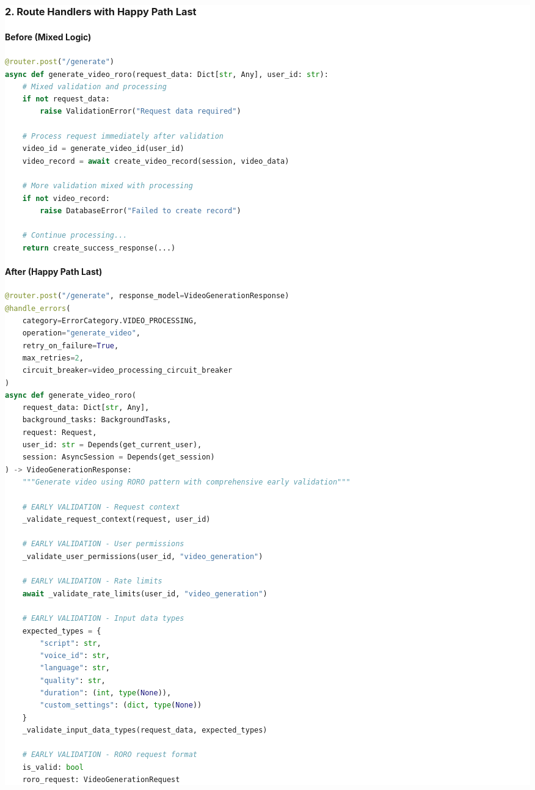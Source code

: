 ### 2. **Route Handlers with Happy Path Last**

#### Before (Mixed Logic)
```python
@router.post("/generate")
async def generate_video_roro(request_data: Dict[str, Any], user_id: str):
    # Mixed validation and processing
    if not request_data:
        raise ValidationError("Request data required")
    
    # Process request immediately after validation
    video_id = generate_video_id(user_id)
    video_record = await create_video_record(session, video_data)
    
    # More validation mixed with processing
    if not video_record:
        raise DatabaseError("Failed to create record")
    
    # Continue processing...
    return create_success_response(...)
```

#### After (Happy Path Last)
```python
@router.post("/generate", response_model=VideoGenerationResponse)
@handle_errors(
    category=ErrorCategory.VIDEO_PROCESSING,
    operation="generate_video",
    retry_on_failure=True,
    max_retries=2,
    circuit_breaker=video_processing_circuit_breaker
)
async def generate_video_roro(
    request_data: Dict[str, Any],
    background_tasks: BackgroundTasks,
    request: Request,
    user_id: str = Depends(get_current_user),
    session: AsyncSession = Depends(get_session)
) -> VideoGenerationResponse:
    """Generate video using RORO pattern with comprehensive early validation"""
    
    # EARLY VALIDATION - Request context
    _validate_request_context(request, user_id)
    
    # EARLY VALIDATION - User permissions
    _validate_user_permissions(user_id, "video_generation")
    
    # EARLY VALIDATION - Rate limits
    await _validate_rate_limits(user_id, "video_generation")
    
    # EARLY VALIDATION - Input data types
    expected_types = {
        "script": str,
        "voice_id": str,
        "language": str,
        "quality": str,
        "duration": (int, type(None)),
        "custom_settings": (dict, type(None))
    }
    _validate_input_data_types(request_data, expected_types)
    
    # EARLY VALIDATION - RORO request format
    is_valid: bool
    roro_request: VideoGenerationRequest
```